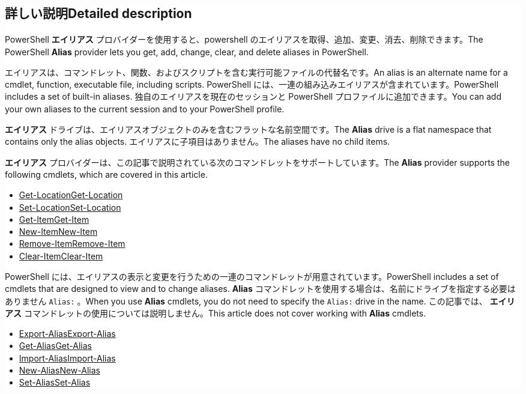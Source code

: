 ## <a name="detailed-description"></a><span data-ttu-id="7ed35-112">詳しい説明</span><span class="sxs-lookup"><span data-stu-id="7ed35-112">Detailed description</span></span>

<span data-ttu-id="7ed35-113">PowerShell **エイリアス** プロバイダーを使用すると、powershell のエイリアスを取得、追加、変更、消去、削除できます。</span><span class="sxs-lookup"><span data-stu-id="7ed35-113">The PowerShell **Alias** provider lets you get, add, change, clear, and delete aliases in PowerShell.</span></span>

<span data-ttu-id="7ed35-114">エイリアスは、コマンドレット、関数、およびスクリプトを含む実行可能ファイルの代替名です。</span><span class="sxs-lookup"><span data-stu-id="7ed35-114">An alias is an alternate name for a cmdlet, function, executable file, including scripts.</span></span> <span data-ttu-id="7ed35-115">PowerShell には、一連の組み込みエイリアスが含まれています。</span><span class="sxs-lookup"><span data-stu-id="7ed35-115">PowerShell includes a set of built-in aliases.</span></span> <span data-ttu-id="7ed35-116">独自のエイリアスを現在のセッションと PowerShell プロファイルに追加できます。</span><span class="sxs-lookup"><span data-stu-id="7ed35-116">You can add your own aliases to the current session and to your PowerShell profile.</span></span>

<span data-ttu-id="7ed35-117">**エイリアス** ドライブは、エイリアスオブジェクトのみを含むフラットな名前空間です。</span><span class="sxs-lookup"><span data-stu-id="7ed35-117">The **Alias** drive is a flat namespace that contains only the alias objects.</span></span>
<span data-ttu-id="7ed35-118">エイリアスに子項目はありません。</span><span class="sxs-lookup"><span data-stu-id="7ed35-118">The aliases have no child items.</span></span>

<span data-ttu-id="7ed35-119">**エイリアス** プロバイダーは、この記事で説明されている次のコマンドレットをサポートしています。</span><span class="sxs-lookup"><span data-stu-id="7ed35-119">The **Alias** provider supports the following cmdlets, which are covered in this article.</span></span>

- [<span data-ttu-id="7ed35-120">Get-Location</span><span class="sxs-lookup"><span data-stu-id="7ed35-120">Get-Location</span></span>](xref:Microsoft.PowerShell.Management.Get-Location)
- [<span data-ttu-id="7ed35-121">Set-Location</span><span class="sxs-lookup"><span data-stu-id="7ed35-121">Set-Location</span></span>](xref:Microsoft.PowerShell.Management.Set-Location)
- [<span data-ttu-id="7ed35-122">Get-Item</span><span class="sxs-lookup"><span data-stu-id="7ed35-122">Get-Item</span></span>](xref:Microsoft.PowerShell.Management.Get-Item)
- [<span data-ttu-id="7ed35-123">New-Item</span><span class="sxs-lookup"><span data-stu-id="7ed35-123">New-Item</span></span>](xref:Microsoft.PowerShell.Management.New-Item)
- [<span data-ttu-id="7ed35-124">Remove-Item</span><span class="sxs-lookup"><span data-stu-id="7ed35-124">Remove-Item</span></span>](xref:Microsoft.PowerShell.Management.Remove-Item)
- [<span data-ttu-id="7ed35-125">Clear-Item</span><span class="sxs-lookup"><span data-stu-id="7ed35-125">Clear-Item</span></span>](xref:Microsoft.PowerShell.Management.Clear-Item)

<span data-ttu-id="7ed35-126">PowerShell には、エイリアスの表示と変更を行うための一連のコマンドレットが用意されています。</span><span class="sxs-lookup"><span data-stu-id="7ed35-126">PowerShell includes a set of cmdlets that are designed to view and to change aliases.</span></span> <span data-ttu-id="7ed35-127">**Alias** コマンドレットを使用する場合は、名前にドライブを指定する必要はありません `Alias:` 。</span><span class="sxs-lookup"><span data-stu-id="7ed35-127">When you use **Alias** cmdlets, you do not need to specify the `Alias:` drive in the name.</span></span> <span data-ttu-id="7ed35-128">この記事では、 **エイリアス** コマンドレットの使用については説明しません。</span><span class="sxs-lookup"><span data-stu-id="7ed35-128">This article does not cover working with **Alias** cmdlets.</span></span>

- [<span data-ttu-id="7ed35-129">Export-Alias</span><span class="sxs-lookup"><span data-stu-id="7ed35-129">Export-Alias</span></span>](xref:Microsoft.PowerShell.Utility.Export-Alias)
- [<span data-ttu-id="7ed35-130">Get-Alias</span><span class="sxs-lookup"><span data-stu-id="7ed35-130">Get-Alias</span></span>](xref:Microsoft.PowerShell.Utility.Get-Alias)
- [<span data-ttu-id="7ed35-131">Import-Alias</span><span class="sxs-lookup"><span data-stu-id="7ed35-131">Import-Alias</span></span>](xref:Microsoft.PowerShell.Utility.Import-Alias)
- [<span data-ttu-id="7ed35-132">New-Alias</span><span class="sxs-lookup"><span data-stu-id="7ed35-132">New-Alias</span></span>](xref:Microsoft.PowerShell.Utility.New-Alias)
- [<span data-ttu-id="7ed35-133">Set-Alias</span><span class="sxs-lookup"><span data-stu-id="7ed35-133">Set-Alias</span></span>](xref:Microsoft.PowerShell.Utility.Set-Alias)
